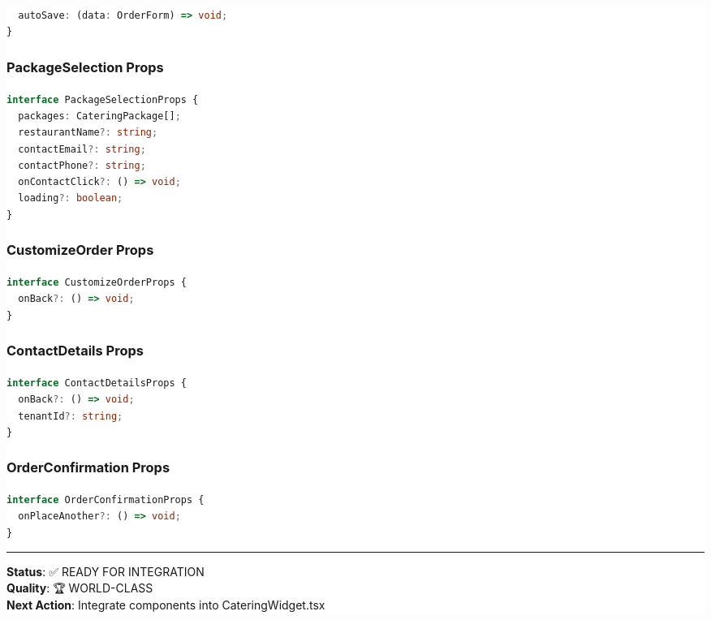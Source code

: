 ```typescript
  autoSave: (data: OrderForm) => void;
}
```

### PackageSelection Props
```typescript
interface PackageSelectionProps {
  packages: CateringPackage[];
  restaurantName?: string;
  contactEmail?: string;
  contactPhone?: string;
  onContactClick?: () => void;
  loading?: boolean;
}
```

### CustomizeOrder Props
```typescript
interface CustomizeOrderProps {
  onBack?: () => void;
}
```

### ContactDetails Props
```typescript
interface ContactDetailsProps {
  onBack?: () => void;
  tenantId?: string;
}
```

### OrderConfirmation Props
```typescript
interface OrderConfirmationProps {
  onPlaceAnother?: () => void;
}
```

---

**Status**: ✅ READY FOR INTEGRATION  
**Quality**: 🏆 WORLD-CLASS  
**Next Action**: Integrate components into CateringWidget.tsx
